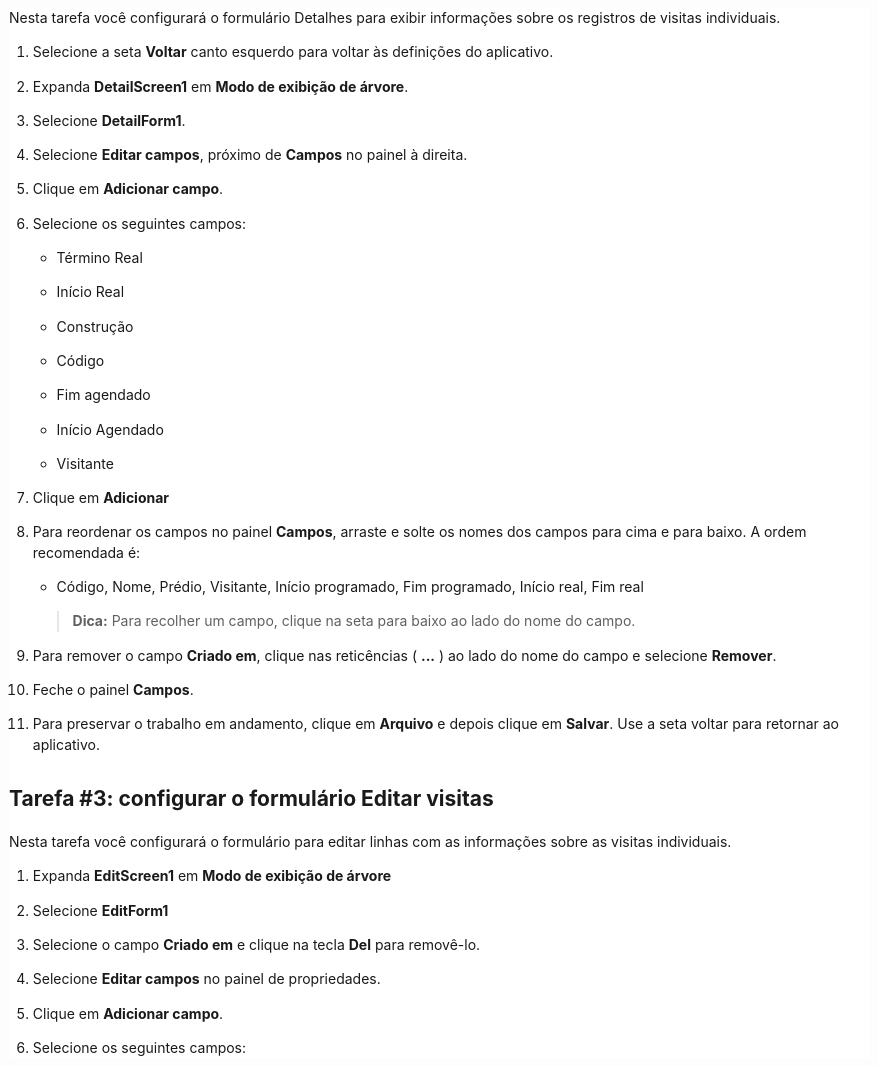 Nesta tarefa você configurará o formulário Detalhes para exibir informações sobre os registros de visitas individuais.

1. Selecione a seta **Voltar** canto esquerdo para voltar às definições do aplicativo.

2. Expanda **DetailScreen1** em **Modo de exibição de árvore**.

3.  Selecione **DetailForm1**.

4.  Selecione **Editar campos**, próximo de **Campos** no painel à direita.

5.  Clique em **Adicionar campo**.

6.  Selecione os seguintes campos:

    * Término Real
    
    * Início Real
    
    * Construção 
    
    * Código
    
    * Fim agendado
    
    * Início Agendado
    
    * Visitante
    
7.  Clique em **Adicionar**

8.  Para reordenar os campos no painel **Campos**, arraste e solte os nomes dos campos para cima e para baixo. A ordem recomendada é:
    * Código, Nome, Prédio, Visitante, Início programado, Fim programado, Início real, Fim real
    >**Dica:** Para recolher um campo, clique na seta para baixo ao lado do nome do campo.

9.  Para remover o campo **Criado em**, clique nas reticências ( **...** ) ao lado do nome do campo e selecione **Remover**. 

10.  Feche o painel **Campos**.
 
11.  Para preservar o trabalho em andamento, clique em **Arquivo** e depois clique em **Salvar**. Use a seta voltar para retornar ao aplicativo.

## <a name="task-3-configure-visits-edit-form"></a>Tarefa \#3: configurar o formulário Editar visitas

Nesta tarefa você configurará o formulário para editar linhas com as informações sobre as visitas individuais.

1.  Expanda **EditScreen1** em **Modo de exibição de árvore**

2.  Selecione **EditForm1**

3.  Selecione o campo **Criado em** e clique na tecla **Del** para removê-lo.

4.  Selecione **Editar campos** no painel de propriedades.

5.  Clique em **Adicionar campo**.

6.  Selecione os seguintes campos:
